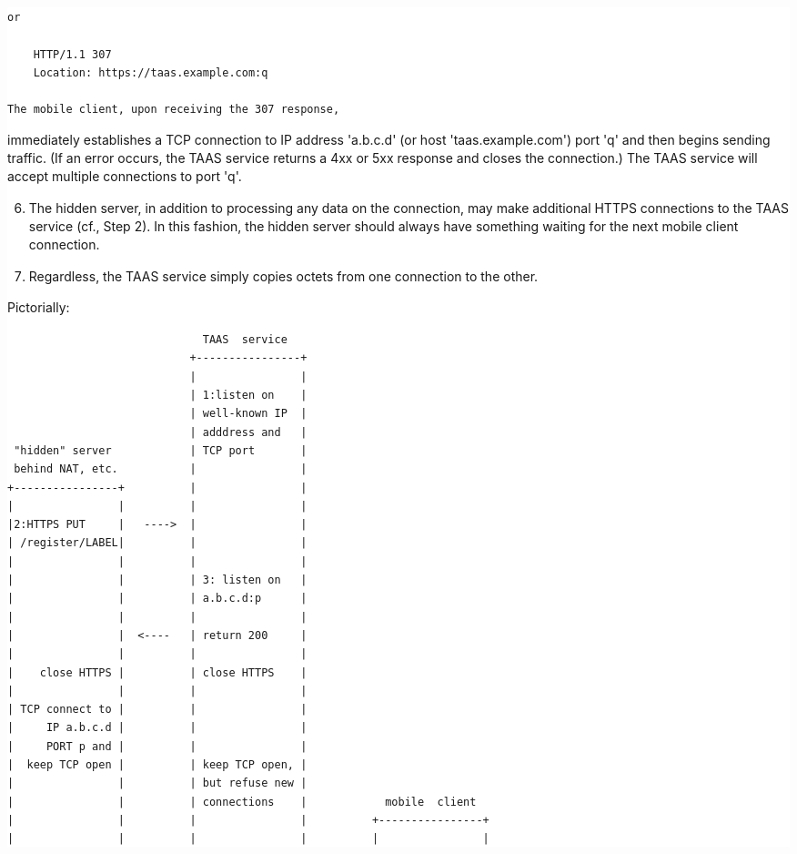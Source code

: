     or

        HTTP/1.1 307
        Location: https://taas.example.com:q

    The mobile client, upon receiving the 307 response,
immediately establishes a TCP connection to IP address 'a.b.c.d' (or host 'taas.example.com') port 'q'
and then begins sending traffic.
(If an error occurs, the TAAS service returns a 4xx or 5xx response and closes the connection.)
The TAAS service will accept multiple connections to port 'q'.

6. The hidden server, in addition to processing any data on the connection,
may make additional HTTPS connections to the TAAS service (cf., Step 2).
In this fashion,
the hidden server should always have something waiting for the next mobile client connection.

7. Regardless, the TAAS service simply copies octets from one connection to the other.

Pictorially:

                                  TAAS  service
                                +----------------+
                                |                |
                                | 1:listen on    |
                                | well-known IP  |
                                | adddress and   |
     "hidden" server            | TCP port       |
     behind NAT, etc.           |                |
    +----------------+          |                |
    |                |          |                |
    |2:HTTPS PUT     |   ---->  |                |
    | /register/LABEL|          |                |
    |                |          |                |
    |                |          | 3: listen on   |
    |                |          | a.b.c.d:p      |
    |                |          |                |
    |                |  <----   | return 200     |
    |                |          |                |
    |    close HTTPS |          | close HTTPS    |
    |                |          |                |
    | TCP connect to |          |                |
    |     IP a.b.c.d |          |                |
    |     PORT p and |          |                |
    |  keep TCP open |          | keep TCP open, |
    |                |          | but refuse new |
    |                |          | connections    |            mobile  client
    |                |          |                |          +----------------+
    |                |          |                |          |                |
